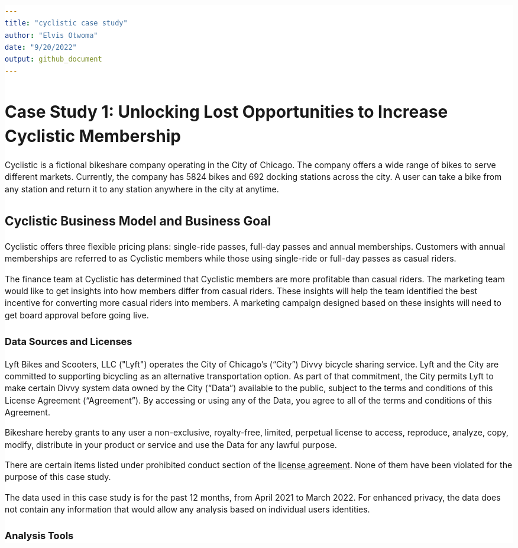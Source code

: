 ```yaml
---
title: "cyclistic case study"
author: "Elvis Otwoma"
date: "9/20/2022"
output: github_document
---
```



# Case Study 1: Unlocking Lost Opportunities to Increase Cyclistic Membership

Cyclistic is a fictional bikeshare company operating in the City of Chicago. The company offers a wide range of bikes to serve different markets. Currently, the company has 5824 bikes and 692 docking stations across the city. A user can take a bike from any station and return it to any station anywhere in the city at anytime.

## Cyclistic Business Model and Business Goal

Cyclistic offers three flexible pricing plans: single-ride passes, full-day passes and annual memberships. Customers with annual memberships are referred to as Cyclistic members while those using single-ride or full-day passes as casual riders.  

The finance team at Cyclistic has determined that Cyclistic members are more profitable than casual riders. The marketing team would like to get insights into how members differ from casual riders. These insights will help the team identified the best incentive for converting more casual riders into members. A marketing campaign designed based on these insights will need to get board approval before going live.  

### Data Sources and Licenses

Lyft Bikes and Scooters, LLC ("Lyft") operates the City of Chicago’s (“City”) Divvy bicycle sharing service. Lyft and the City are committed to supporting bicycling as an alternative transportation option. As part of that commitment, the City permits Lyft to make certain Divvy system data owned by the City (“Data”) available to the public, subject to the terms and conditions of this License Agreement (“Agreement”). By accessing or using any of the Data, you agree to all of the terms and conditions of this Agreement.  

Bikeshare hereby grants to any user a non-exclusive, royalty-free, limited, perpetual license to access, reproduce, analyze, copy, modify, distribute in your product or service and use the Data for any lawful purpose.  

There are certain items listed under prohibited conduct section of the [license agreement](https://ride.divvybikes.com/data-license-agreement). None of them have been violated for the purpose of this case study.  

The data used in this case study is for the past 12 months, from April 2021 to March 2022. For enhanced privacy, the data does not contain any information that would allow any analysis based on individual users identities. 

### Analysis Tools
